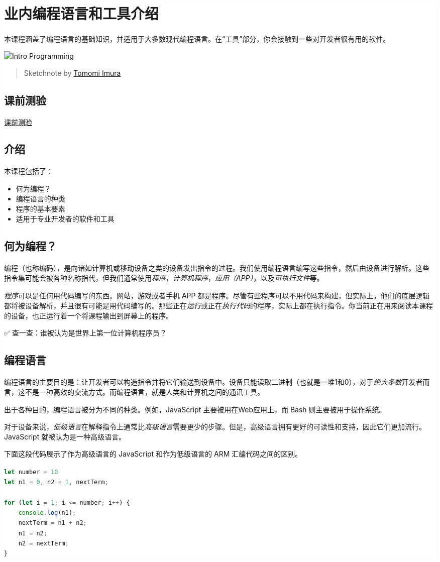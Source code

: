 # 业内编程语言和工具介绍

本课程涵盖了编程语言的基础知识，并适用于大多数现代编程语言。在“工具”部分，你会接触到一些对开发者很有用的软件。

![Intro Programming](webdev101-programming.png)
> Sketchnote by [Tomomi Imura](https://twitter.com/girlie_mac)

## 课前测验
[课前测验](https://nice-beach-0fe9e9d0f.azurestaticapps.net/quiz/1?loc=cn)

## 介绍

本课程包括了：

- 何为编程？
- 编程语言的种类
- 程序的基本要素
- 适用于专业开发者的软件和工具

## 何为编程？

编程（也称编码），是向诸如计算机或移动设备之类的设备发出指令的过程。我们使用编程语言编写这些指令，然后由设备进行解析。这些指令集可能会被各种名称指代，但我们通常使用*程序*，*计算机程序*，*应用（APP）*，以及*可执行文件*等。


*程序*可以是任何用代码编写的东西。网站，游戏或者手机 APP 都是程序。尽管有些程序可以不用代码来构建，但实际上，他们的底层逻辑都将被设备解析，并且很有可能是用代码编写的。那些正在*运行*或正在*执行代码*的程序，实际上都在执行指令。你当前正在用来阅读本课程的设备，也正运行着一个将课程输出到屏幕上的程序。

✅ 查一查：谁被认为是世界上第一位计算机程序员？

## 编程语言

编程语言的主要目的是：让开发者可以构造指令并将它们输送到设备中。设备只能读取二进制（也就是一堆1和0），对于*绝大多数*开发者而言，这不是一种高效的交流方式。而编程语言，就是人类和计算机之间的通讯工具。

出于各种目的，编程语言被分为不同的种类。例如，JavaScript 主要被用在Web应用上，而 Bash 则主要被用于操作系统。

对于设备来说，*低级语言*在解释指令上通常比*高级语言*需要更少的步骤。但是，高级语言拥有更好的可读性和支持，因此它们更加流行。JavaScript 就被认为是一种高级语言。

下面这段代码展示了作为高级语言的 JavaScript 和作为低级语言的 ARM 汇编代码之间的区别。

```javascript
let number = 10
let n1 = 0, n2 = 1, nextTerm;

for (let i = 1; i <= number; i++) {
    console.log(n1);
    nextTerm = n1 + n2;
    n1 = n2;
    n2 = nextTerm;
}
```
